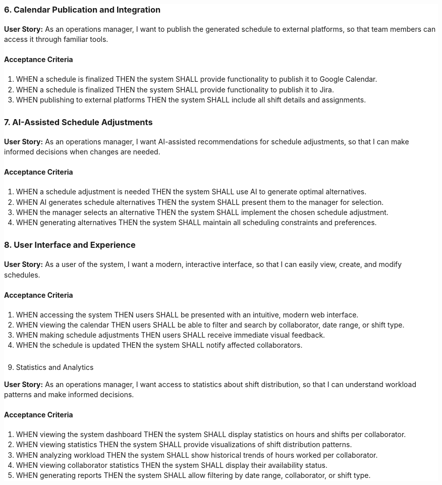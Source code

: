 ### 6. Calendar Publication and Integration

**User Story:** As an operations manager, I want to publish the generated schedule to external platforms, so that team members can access it through familiar tools.

#### Acceptance Criteria

1. WHEN a schedule is finalized THEN the system SHALL provide functionality to publish it to Google Calendar.
2. WHEN a schedule is finalized THEN the system SHALL provide functionality to publish it to Jira.
3. WHEN publishing to external platforms THEN the system SHALL include all shift details and assignments.

### 7. AI-Assisted Schedule Adjustments

**User Story:** As an operations manager, I want AI-assisted recommendations for schedule adjustments, so that I can make informed decisions when changes are needed.

#### Acceptance Criteria

1. WHEN a schedule adjustment is needed THEN the system SHALL use AI to generate optimal alternatives.
2. WHEN AI generates schedule alternatives THEN the system SHALL present them to the manager for selection.
3. WHEN the manager selects an alternative THEN the system SHALL implement the chosen schedule adjustment.
4. WHEN generating alternatives THEN the system SHALL maintain all scheduling constraints and preferences.

### 8. User Interface and Experience

**User Story:** As a user of the system, I want a modern, interactive interface, so that I can easily view, create, and modify schedules.

#### Acceptance Criteria

1. WHEN accessing the system THEN users SHALL be presented with an intuitive, modern web interface.
2. WHEN viewing the calendar THEN users SHALL be able to filter and search by collaborator, date range, or shift type.
3. WHEN making schedule adjustments THEN users SHALL receive immediate visual feedback.
4. WHEN the schedule is updated THEN the system SHALL notify affected collaborators.
### 
9. Statistics and Analytics

**User Story:** As an operations manager, I want access to statistics about shift distribution, so that I can understand workload patterns and make informed decisions.

#### Acceptance Criteria

1. WHEN viewing the system dashboard THEN the system SHALL display statistics on hours and shifts per collaborator.
2. WHEN viewing statistics THEN the system SHALL provide visualizations of shift distribution patterns.
3. WHEN analyzing workload THEN the system SHALL show historical trends of hours worked per collaborator.
4. WHEN viewing collaborator statistics THEN the system SHALL display their availability status.
5. WHEN generating reports THEN the system SHALL allow filtering by date range, collaborator, or shift type.
